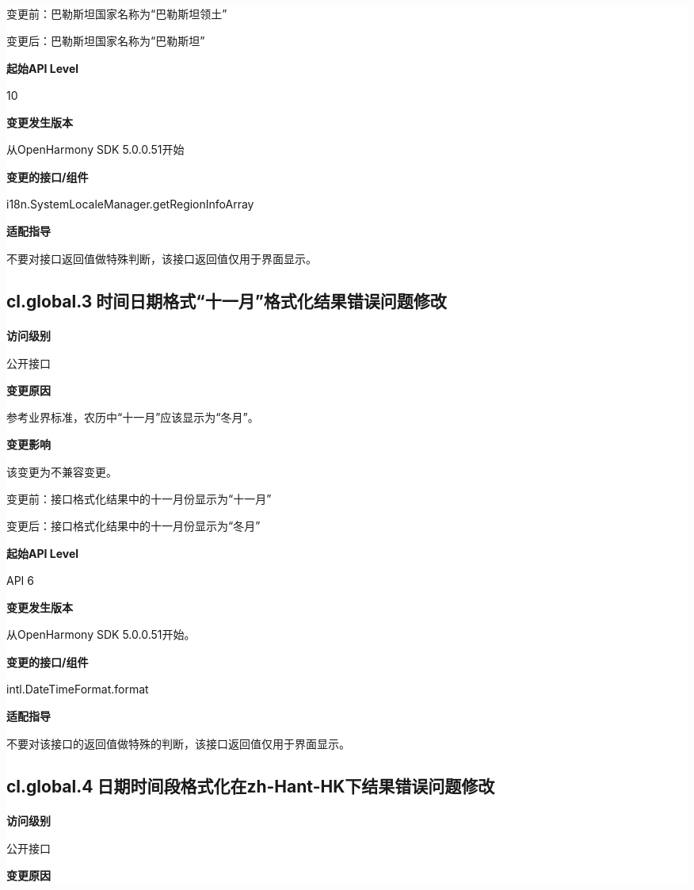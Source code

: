 变更前：巴勒斯坦国家名称为“巴勒斯坦领土”

变更后：巴勒斯坦国家名称为“巴勒斯坦”

**起始API Level**

10

**变更发生版本**

从OpenHarmony SDK 5.0.0.51开始

**变更的接口/组件**

i18n.SystemLocaleManager.getRegionInfoArray

**适配指导**

不要对接口返回值做特殊判断，该接口返回值仅用于界面显示。


## cl.global.3 时间日期格式“十一月”格式化结果错误问题修改

**访问级别**

公开接口

**变更原因**

参考业界标准，农历中“十一月”应该显示为“冬月”。

**变更影响**

该变更为不兼容变更。

变更前：接口格式化结果中的十一月份显示为“十一月”

变更后：接口格式化结果中的十一月份显示为“冬月”

**起始API Level**

API 6

**变更发生版本**

从OpenHarmony SDK 5.0.0.51开始。

**变更的接口/组件**

intl.DateTimeFormat.format

**适配指导**

不要对该接口的返回值做特殊的判断，该接口返回值仅用于界面显示。


## cl.global.4  日期时间段格式化在zh-Hant-HK下结果错误问题修改

**访问级别**

公开接口

**变更原因**
